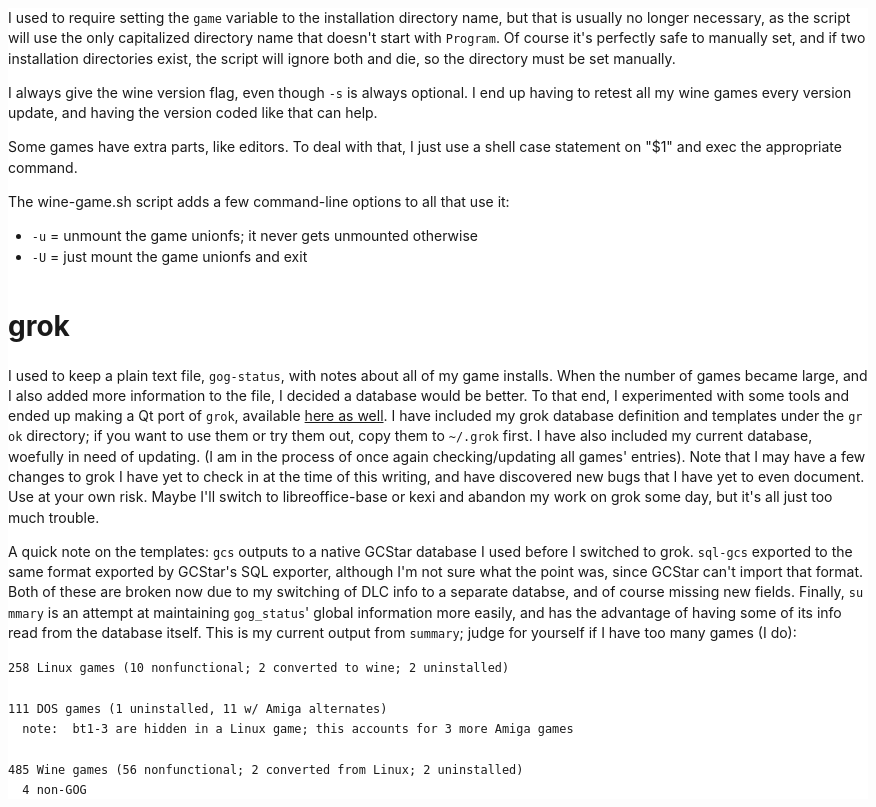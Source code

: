 I used to require setting the `game` variable to the installation
directory name, but that is usually no longer necessary, as the script
will use the only capitalized directory name that doesn't start with
`Program`.  Of course it's perfectly safe to manually set, and if two
installation directories exist, the script will ignore both and die,
so the directory must be set manually.

I always give the wine version flag, even though `-s` is always
optional.  I end up having to retest all my wine games every version
update, and having the version coded like that can help.

Some games have extra parts, like editors.   To deal with that, I just
use a shell case statement on "$1" and exec the appropriate command.

The wine-game.sh script adds a few command-line options to all that use it:

   - `-u` = unmount the game unionfs; it never gets unmounted otherwise
   - `-U` = just mount the game unionfs and exit

grok
====
I used to keep a plain text file, `gog-status`, with notes about all
of my game installs.  When the number of games became large, and I
also added more information to the file, I decided a database would be
better.  To that end, I experimented with some tools and ended up
making a Qt port of `grok`, available [here as well](
https://bitbucket.org/darktjm/grok).  I have included my grok database
definition and templates under the `grok` directory; if you want to
use them or try them out, copy them to `~/.grok` first.  I have also
included my current database, woefully in need of updating. (I am in
the process of once again checking/updating all games' entries).  Note
that I may have a few changes to grok I have yet to check in at the time
of this writing, and have discovered new bugs that I have yet to even
document.  Use at your own risk.  Maybe I'll switch to
libreoffice-base or kexi and abandon my work on grok some day, but
it's all just too much trouble.

A quick note on the templates: `gcs` outputs to a native GCStar
database I used before I switched to grok.  `sql-gcs` exported to the
same format exported by GCStar's SQL exporter, although I'm not sure
what the point was, since GCStar can't import that format.  Both of
these are broken now due to my switching of DLC info to a separate
databse, and of course missing new fields.  Finally, `summary` is an
attempt at maintaining `gog_status`' global information more easily,
and has the advantage of having some of its info read from the
database itself.  This is my current output from `summary`; judge for
yourself if I have too many games (I do):

    258 Linux games (10 nonfunctional; 2 converted to wine; 2 uninstalled)

    111 DOS games (1 uninstalled, 11 w/ Amiga alternates)
      note:  bt1-3 are hidden in a Linux game; this accounts for 3 more Amiga games

    485 Wine games (56 nonfunctional; 2 converted from Linux; 2 uninstalled)
      4 non-GOG
